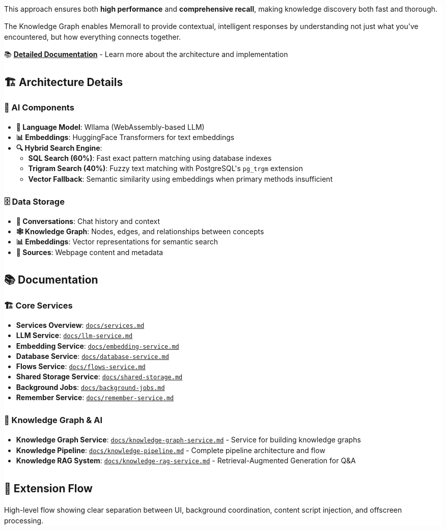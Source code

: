 This approach ensures both **high performance** and **comprehensive recall**, making knowledge discovery both fast and thorough.

The Knowledge Graph enables Memorall to provide contextual, intelligent responses by understanding not just what you've encountered, but how everything connects together.

📚 **[Detailed Documentation](docs/knowledge-pipeline.md)** - Learn more about the architecture and implementation

## 🏗️ Architecture Details

### 🧠 AI Components
- **🤖 Language Model**: Wllama (WebAssembly-based LLM)
- **📊 Embeddings**: HuggingFace Transformers for text embeddings
- **🔍 Hybrid Search Engine**:
  - **SQL Search (60%)**: Fast exact pattern matching using database indexes
  - **Trigram Search (40%)**: Fuzzy text matching with PostgreSQL's `pg_trgm` extension
  - **Vector Fallback**: Semantic similarity using embeddings when primary methods insufficient

### 🗄️ Data Storage
- **💬 Conversations**: Chat history and context
- **🕸️ Knowledge Graph**: Nodes, edges, and relationships between concepts
- **📊 Embeddings**: Vector representations for semantic search
- **📜 Sources**: Webpage content and metadata

## 📚 Documentation

### 🏗️ Core Services
- **Services Overview**: [`docs/services.md`](docs/services.md)
- **LLM Service**: [`docs/llm-service.md`](docs/llm-service.md)
- **Embedding Service**: [`docs/embedding-service.md`](docs/embedding-service.md)
- **Database Service**: [`docs/database-service.md`](docs/database-service.md)
- **Flows Service**: [`docs/flows-service.md`](docs/flows-service.md)
- **Shared Storage Service**: [`docs/shared-storage.md`](docs/shared-storage.md)
- **Background Jobs**: [`docs/background-jobs.md`](docs/background-jobs.md)
- **Remember Service**: [`docs/remember-service.md`](docs/remember-service.md)

### 🧠 Knowledge Graph & AI
- **Knowledge Graph Service**: [`docs/knowledge-graph-service.md`](docs/knowledge-graph-service.md) - Service for building knowledge graphs
- **Knowledge Pipeline**: [`docs/knowledge-pipeline.md`](docs/knowledge-pipeline.md) - Complete pipeline architecture and flow
- **Knowledge RAG System**: [`docs/knowledge-rag-service.md`](docs/knowledge-rag-service.md) - Retrieval-Augmented Generation for Q&A

## 🔀 Extension Flow

High-level flow showing clear separation between UI, background coordination, content script injection, and offscreen processing.
